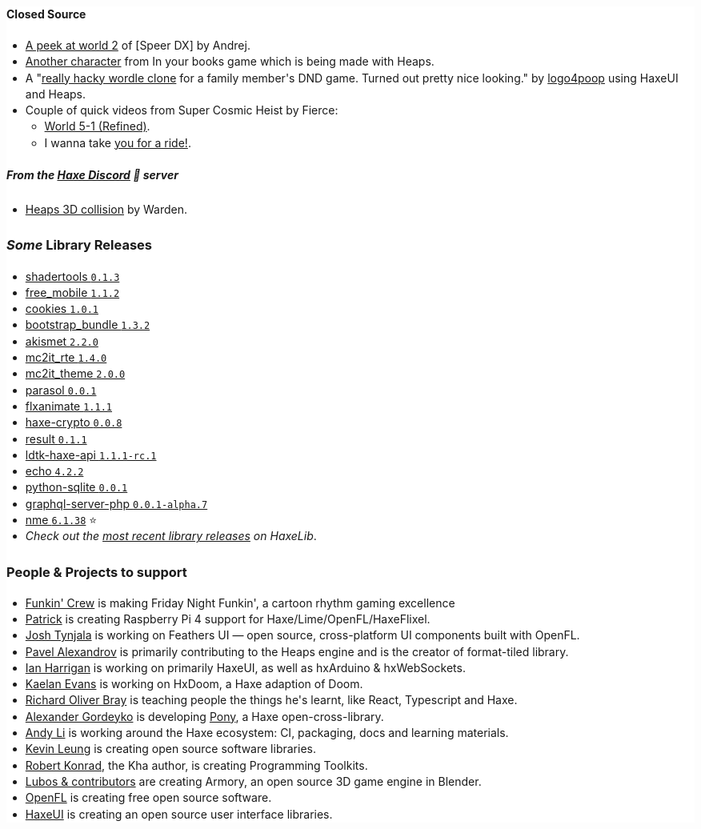 #### Closed Source

- [A peek at world 2](https://twitter.com/ohsat_games/status/1511818544589283336) of [Speer DX] by Andrej.
- [Another character](https://twitter.com/InyourbooksGame/status/1510250314892562433) from In your books game which is being made with Heaps.
- A "[really hacky wordle clone](https://twitter.com/IanHarrigan1982/status/1510661439266119685) for a family member's DND game. Turned out pretty nice looking." by [logo4poop](https://twitter.com/logo4poop) using HaxeUI and Heaps.
- Couple of quick videos from Super Cosmic Heist by Fierce:
    * [World 5-1 (Refined)](https://twitter.com/FierceTheBandit/status/1511397693465235471).
    * I wanna take [you for a ride!](https://twitter.com/FierceTheBandit/status/1511037157523308552).

##### From the [Haxe Discord] :key: server

- [Heaps 3D collision](https://discord.com/channels/162395145352904705/162664383082790912/958904954649731132) by Warden.

### _Some_ Library Releases

- [shadertools `0.1.3`](https://lib.haxe.org/p/shadertools)
- [free_mobile `1.1.2`](https://lib.haxe.org/p/free_mobile)
- [cookies `1.0.1`](https://lib.haxe.org/p/cookies)
- [bootstrap_bundle `1.3.2`](https://lib.haxe.org/p/bootstrap_bundle)
- [akismet `2.2.0`](https://lib.haxe.org/p/akismet)
- [mc2it_rte `1.4.0`](https://lib.haxe.org/p/mc2it_rte)
- [mc2it_theme `2.0.0`](https://lib.haxe.org/p/mc2it_theme)
- [parasol `0.0.1`](https://lib.haxe.org/p/parasol)
- [flxanimate `1.1.1`](https://lib.haxe.org/p/flxanimate)
- [haxe-crypto `0.0.8`](https://lib.haxe.org/p/haxe-crypto)
- [result `0.1.1`](https://lib.haxe.org/p/result)
- [ldtk-haxe-api `1.1.1-rc.1`](https://lib.haxe.org/p/ldtk-haxe-api)
- [echo `4.2.2`](https://lib.haxe.org/p/echo)
- [python-sqlite `0.0.1`](https://lib.haxe.org/p/python-sqlite)
- [graphql-server-php `0.0.1-alpha.7`](https://lib.haxe.org/p/graphql-server-php)
- [nme `6.1.38`](https://lib.haxe.org/p/nme) :star:
- _Check out the [most recent library releases](https://lib.haxe.org/recent/) on HaxeLib_.

### People & Projects to support

- [Funkin' Crew](https://ninja-muffin24.itch.io/funkin) is making Friday Night Funkin', a cartoon rhythm gaming excellence
- [Patrick](https://www.patreon.com/gepatto) is creating Raspberry Pi 4 support for Haxe/Lime/OpenFL/HaxeFlixel.
- [Josh Tynjala](https://github.com/sponsors/joshtynjala) is working on Feathers UI — open source, cross-platform UI components built with OpenFL.
- [Pavel Alexandrov](https://ko-fi.com/yanrishatum) is primarily contributing to the Heaps engine and is the creator of format-tiled library.
- [Ian Harrigan](https://github.com/sponsors/ianharrigan) is working on primarily HaxeUI, as well as hxArduino & hxWebSockets.
- [Kaelan Evans](https://github.com/sponsors/kevansevans) is working on HxDoom, a Haxe adaption of Doom.
- [Richard Oliver Bray](https://ko-fi.com/richardoliverbray) is teaching people the things he's learnt, like React, Typescript and Haxe.
- [Alexander Gordeyko](https://www.patreon.com/axgord) is developing [Pony](https://github.com/AxGord/Pony), a Haxe open-cross-library.
- [Andy Li](https://github.com/users/andyli/sponsorship) is working around the Haxe ecosystem: CI, packaging, docs and learning materials.
- [Kevin Leung](https://www.patreon.com/kevinresol) is creating open source software libraries.
- [Robert Konrad](https://www.patreon.com/RobDangerous), the Kha author, is creating Programming Toolkits.
- [Lubos & contributors](https://armory3d.org/fund) are creating Armory, an open source 3D game engine in Blender.
- [OpenFL](https://www.patreon.com/openfl) is creating free open source software.
- [HaxeUI](https://www.patreon.com/haxeui) is creating an open source user interface libraries.

[_template]: ../templates/roundup.html
[date]: / "2022-04-07 09:48:00"
[modified]: / "2022-04-07 10:17:00"
[published]: / "2022-04-07 12:00:00"
[description]: / "The latest news covering the Haxe community, featuring upcoming talks, the latest HaxeLib releases, game previews and lots more!"
[author]: https://twitter.com/teormech "Alexander Hohlov"
[contributor]: https://twitter.com/skial "Skial"
[benchmarks]: https://benchs.haxe.org/
[nightly build]: http://build.haxe.org
[creating a proposal]: https://github.com/HaxeFoundation/haxe-evolution
[last week]: https://github.com/search?q=closed:2022-03-24..2022-03-31+org:haxefoundation+is:closed
[latest github]: https://github.com/search?o=desc&q=created:%22%3E+2022-03-31%22+language:Haxe&s=updated&type=Repositories
[Haxe Discord]: https://discordapp.com/invite/0uEuWH3spjck73Lo
[Armory Discord]: https://discord.com/invite/7jDud8R3dE
[OpenFL Discord]: https://discordapp.com/invite/tDgq8EE
[FeathersUI Discord]: https://discord.com/invite/SnJBC53
[Deepnight Discord]: https://discord.gg/xRMdA4er